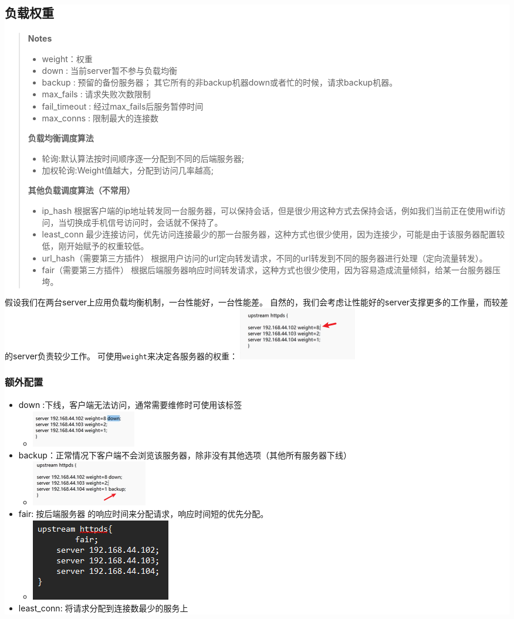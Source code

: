## 负载权重

> **Notes**
> - weight：权重
> - down : 当前server暂不参与负载均衡
> - backup : 预留的备份服务器； 其它所有的非backup机器down或者忙的时候，请求backup机器。  
> - max_fails : 请求失败次数限制
> - fail_timeout : 经过max_fails后服务暂停时间
> - max_conns : 限制最大的连接数 
>
> **负载均衡调度算法**
> - 轮询:默认算法按时间顺序逐一分配到不同的后端服务器;
> - 加权轮询:Weight值越大，分配到访问几率越高;
>
> **其他负载调度算法（不常用）**
> - ip_hash
>   根据客户端的ip地址转发同一台服务器，可以保持会话，但是很少用这种方式去保持会话，例如我们当前正在使用wifi访问，当切换成手机信号访问时，会话就不保持了。
> - least_conn
  最少连接访问，优先访问连接最少的那一台服务器，这种方式也很少使用，因为连接少，可能是由于该服务器配置较低，刚开始赋予的权重较低。
> - url_hash（需要第三方插件）
  根据用户访问的url定向转发请求，不同的url转发到不同的服务器进行处理（定向流量转发）。
> - fair（需要第三方插件）
  根据后端服务器响应时间转发请求，这种方式也很少使用，因为容易造成流量倾斜，给某一台服务器压垮。


假设我们在两台server上应用负载均衡机制，一台性能好，一台性能差。
自然的，我们会考虑让性能好的server支撑更多的工作量，而较差的server负责较少工作。
可使用`weight`来决定各服务器的权重：
![proxy pass example](assets/03_lb_example2.png)

### 额外配置
- down :下线，客户端无法访问，通常需要维修时可使用该标签
  - ![proxy pass example](assets/03_lb_example3.png)
- backup：正常情况下客户端不会浏览该服务器，除非没有其他选项（其他所有服务器下线）
  - ![proxy pass example](assets/03_lb_example4.png)
- fair: 按后端服务器 的响应时间来分配请求，响应时间短的优先分配。
  - ![3](assets/3.png)
- least_conn: 将请求分配到连接数最少的服务上